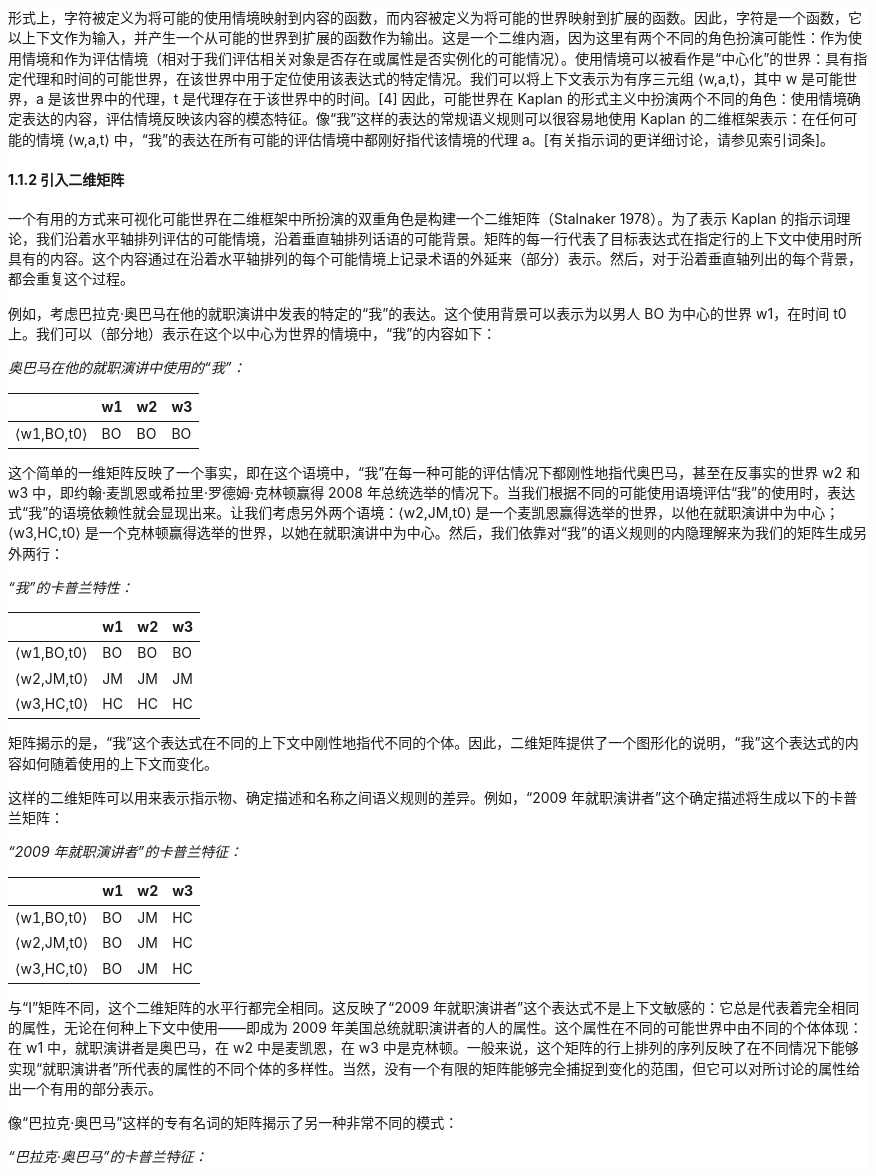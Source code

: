 形式上，字符被定义为将可能的使用情境映射到内容的函数，而内容被定义为将可能的世界映射到扩展的函数。因此，字符是一个函数，它以上下文作为输入，并产生一个从可能的世界到扩展的函数作为输出。这是一个二维内涵，因为这里有两个不同的角色扮演可能性：作为使用情境和作为评估情境（相对于我们评估相关对象是否存在或属性是否实例化的可能情况）。使用情境可以被看作是“中心化”的世界：具有指定代理和时间的可能世界，在该世界中用于定位使用该表达式的特定情况。我们可以将上下文表示为有序三元组 ⟨w,a,t⟩，其中 w 是可能世界，a 是该世界中的代理，t 是代理存在于该世界中的时间。[4] 因此，可能世界在 Kaplan 的形式主义中扮演两个不同的角色：使用情境确定表达的内容，评估情境反映该内容的模态特征。像“我”这样的表达的常规语义规则可以很容易地使用 Kaplan 的二维框架表示：在任何可能的情境 ⟨w,a,t⟩ 中，“我”的表达在所有可能的评估情境中都刚好指代该情境的代理 a。[有关指示词的更详细讨论，请参见索引词条]。

#### 1.1.2 引入二维矩阵

一个有用的方式来可视化可能世界在二维框架中所扮演的双重角色是构建一个二维矩阵（Stalnaker 1978）。为了表示 Kaplan 的指示词理论，我们沿着水平轴排列评估的可能情境，沿着垂直轴排列话语的可能背景。矩阵的每一行代表了目标表达式在指定行的上下文中使用时所具有的内容。这个内容通过在沿着水平轴排列的每个可能情境上记录术语的外延来（部分）表示。然后，对于沿着垂直轴列出的每个背景，都会重复这个过程。

例如，考虑巴拉克·奥巴马在他的就职演讲中发表的特定的“我”的表达。这个使用背景可以表示为以男人 BO 为中心的世界 w1，在时间 t0 上。我们可以（部分地）表示在这个以中心为世界的情境中，“我”的内容如下：

*奥巴马在他的就职演讲中使用的“我”：*

|              | w1 | w2 | w3 |
| -------------- | ---- | ---- | ---- |
| ⟨w1,BO,t0⟩ | BO | BO | BO |

这个简单的一维矩阵反映了一个事实，即在这个语境中，“我”在每一种可能的评估情况下都刚性地指代奥巴马，甚至在反事实的世界 w2 和 w3 中，即约翰·麦凯恩或希拉里·罗德姆·克林顿赢得 2008 年总统选举的情况下。当我们根据不同的可能使用语境评估“我”的使用时，表达式“我”的语境依赖性就会显现出来。让我们考虑另外两个语境：⟨w2,JM,t0⟩ 是一个麦凯恩赢得选举的世界，以他在就职演讲中为中心；⟨w3,HC,t0⟩ 是一个克林顿赢得选举的世界，以她在就职演讲中为中心。然后，我们依靠对“我”的语义规则的内隐理解来为我们的矩阵生成另外两行：

 *“我”的卡普兰特性：*

|              | w1 | w2 | w3 |
| -------------- | ---- | ---- | ---- |
| ⟨w1,BO,t0⟩ | BO | BO | BO |
| ⟨w2,JM,t0⟩ | JM | JM | JM |
| ⟨w3,HC,t0⟩ | HC | HC | HC |

矩阵揭示的是，“我”这个表达式在不同的上下文中刚性地指代不同的个体。因此，二维矩阵提供了一个图形化的说明，“我”这个表达式的内容如何随着使用的上下文而变化。

这样的二维矩阵可以用来表示指示物、确定描述和名称之间语义规则的差异。例如，“2009 年就职演讲者”这个确定描述将生成以下的卡普兰矩阵：

 *“2009 年就职演讲者”的卡普兰特征：*

|              | w1 | w2 | w3 |
| -------------- | ---- | ---- | ---- |
| ⟨w1,BO,t0⟩ | BO | JM | HC |
| ⟨w2,JM,t0⟩ | BO | JM | HC |
| ⟨w3,HC,t0⟩ | BO | JM | HC |

与“I”矩阵不同，这个二维矩阵的水平行都完全相同。这反映了“2009 年就职演讲者”这个表达式不是上下文敏感的：它总是代表着完全相同的属性，无论在何种上下文中使用——即成为 2009 年美国总统就职演讲者的人的属性。这个属性在不同的可能世界中由不同的个体体现：在 w1 中，就职演讲者是奥巴马，在 w2 中是麦凯恩，在 w3 中是克林顿。一般来说，这个矩阵的行上排列的序列反映了在不同情况下能够实现“就职演讲者”所代表的属性的不同个体的多样性。当然，没有一个有限的矩阵能够完全捕捉到变化的范围，但它可以对所讨论的属性给出一个有用的部分表示。

像“巴拉克·奥巴马”这样的专有名词的矩阵揭示了另一种非常不同的模式：

 *“巴拉克·奥巴马”的卡普兰特征：*
